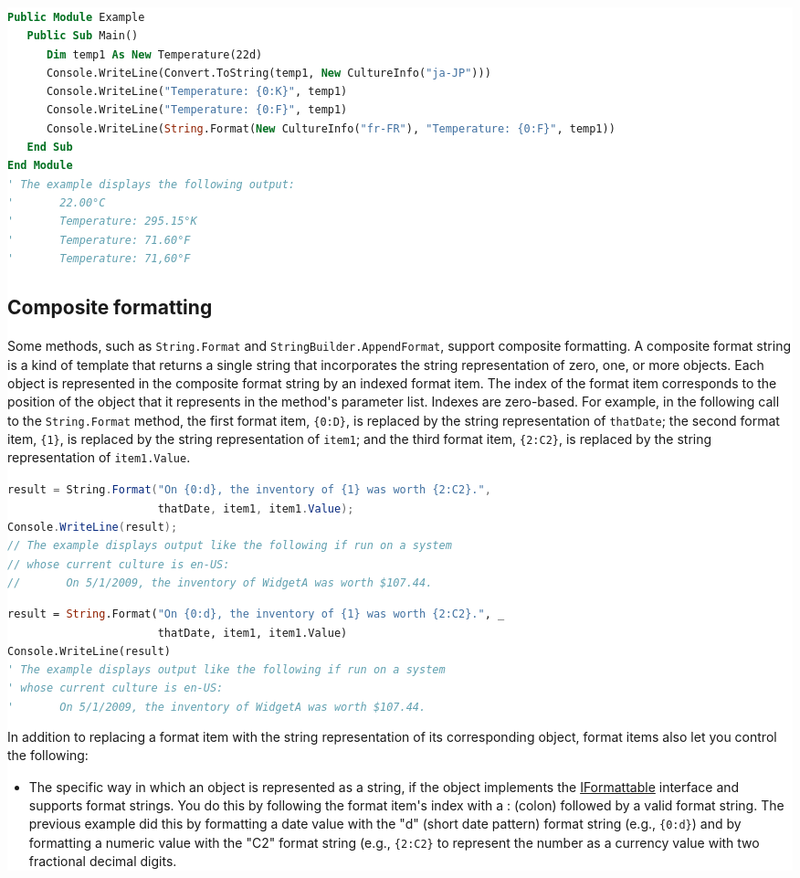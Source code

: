 ```vb
Public Module Example
   Public Sub Main()
      Dim temp1 As New Temperature(22d)
      Console.WriteLine(Convert.ToString(temp1, New CultureInfo("ja-JP")))
      Console.WriteLine("Temperature: {0:K}", temp1)
      Console.WriteLine("Temperature: {0:F}", temp1)
      Console.WriteLine(String.Format(New CultureInfo("fr-FR"), "Temperature: {0:F}", temp1)) 
   End Sub
End Module
' The example displays the following output:
'       22.00°C
'       Temperature: 295.15°K
'       Temperature: 71.60°F
'       Temperature: 71,60°F
```

## Composite formatting

Some methods, such as `String.Format` and `StringBuilder.AppendFormat`, support composite formatting. A composite format string is a kind of template that returns a single string that incorporates the string representation of zero, one, or more objects. Each object is represented in the composite format string by an indexed format item. The index of the format item corresponds to the position of the object that it represents in the method's parameter list. Indexes are zero-based. For example, in the following call to the `String.Format` method, the first format item, `{0:D}`, is replaced by the string representation of `thatDate`; the second format item, `{1}`, is replaced by the string representation of `item1`; and the third format item, `{2:C2}`, is replaced by the string representation of `item1.Value`.

```csharp
result = String.Format("On {0:d}, the inventory of {1} was worth {2:C2}.", 
                       thatDate, item1, item1.Value);
Console.WriteLine(result);                            
// The example displays output like the following if run on a system
// whose current culture is en-US:
//       On 5/1/2009, the inventory of WidgetA was worth $107.44.
```

```vb
result = String.Format("On {0:d}, the inventory of {1} was worth {2:C2}.", _
                       thatDate, item1, item1.Value)
Console.WriteLine(result)                            
' The example displays output like the following if run on a system
' whose current culture is en-US:
'       On 5/1/2009, the inventory of WidgetA was worth $107.44.
```

In addition to replacing a format item with the string representation of its corresponding object, format items also let you control the following: 

* The specific way in which an object is represented as a string, if the object implements the [IFormattable](xref:System.IFormattable) interface and supports format strings. You do this by following the format item's index with a : (colon) followed by a valid format string. The previous example did this by formatting a date value with the "d" (short date pattern) format string (e.g., `{0:d}`) and by formatting a numeric value with the "C2" format string (e.g., `{2:C2}` to represent the number as a currency value with two fractional decimal digits. 
